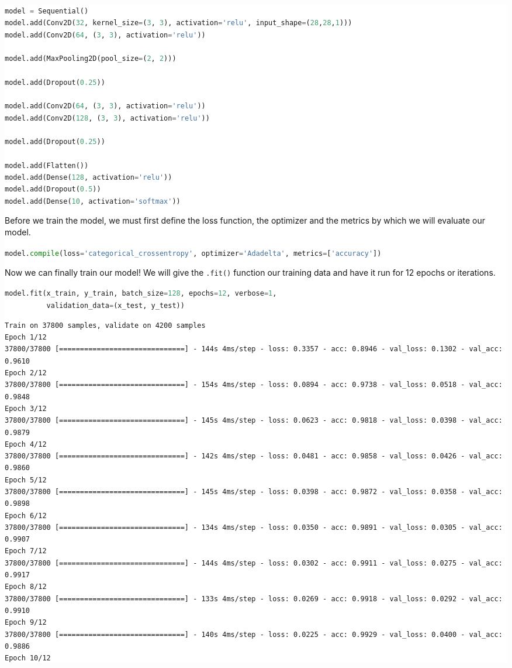 
```python
model = Sequential()
model.add(Conv2D(32, kernel_size=(3, 3), activation='relu', input_shape=(28,28,1)))
model.add(Conv2D(64, (3, 3), activation='relu'))

model.add(MaxPooling2D(pool_size=(2, 2)))

model.add(Dropout(0.25))

model.add(Conv2D(64, (3, 3), activation='relu'))
model.add(Conv2D(128, (3, 3), activation='relu'))

model.add(Dropout(0.25))

model.add(Flatten())
model.add(Dense(128, activation='relu'))
model.add(Dropout(0.5))
model.add(Dense(10, activation='softmax'))
```

Before we train the model, we must first define the loss function, the optimizer and the metrics by which we will evaluate our model.


```python
model.compile(loss='categorical_crossentropy', optimizer='Adadelta', metrics=['accuracy'])
```

Now we can finally train our model! We will give the `.fit()` function our training data and have it run for 12 epochs or iterations.


```python
model.fit(x_train, y_train, batch_size=128, epochs=12, verbose=1,
          validation_data=(x_test, y_test))
```

    Train on 37800 samples, validate on 4200 samples
    Epoch 1/12
    37800/37800 [==============================] - 144s 4ms/step - loss: 0.3357 - acc: 0.8946 - val_loss: 0.1302 - val_acc: 0.9610
    Epoch 2/12
    37800/37800 [==============================] - 154s 4ms/step - loss: 0.0894 - acc: 0.9738 - val_loss: 0.0518 - val_acc: 0.9848
    Epoch 3/12
    37800/37800 [==============================] - 145s 4ms/step - loss: 0.0623 - acc: 0.9818 - val_loss: 0.0398 - val_acc: 0.9879
    Epoch 4/12
    37800/37800 [==============================] - 142s 4ms/step - loss: 0.0481 - acc: 0.9858 - val_loss: 0.0426 - val_acc: 0.9860
    Epoch 5/12
    37800/37800 [==============================] - 145s 4ms/step - loss: 0.0398 - acc: 0.9872 - val_loss: 0.0358 - val_acc: 0.9898
    Epoch 6/12
    37800/37800 [==============================] - 134s 4ms/step - loss: 0.0350 - acc: 0.9891 - val_loss: 0.0305 - val_acc: 0.9907
    Epoch 7/12
    37800/37800 [==============================] - 144s 4ms/step - loss: 0.0302 - acc: 0.9911 - val_loss: 0.0275 - val_acc: 0.9917
    Epoch 8/12
    37800/37800 [==============================] - 133s 4ms/step - loss: 0.0269 - acc: 0.9918 - val_loss: 0.0292 - val_acc: 0.9910
    Epoch 9/12
    37800/37800 [==============================] - 140s 4ms/step - loss: 0.0225 - acc: 0.9929 - val_loss: 0.0400 - val_acc: 0.9886
    Epoch 10/12